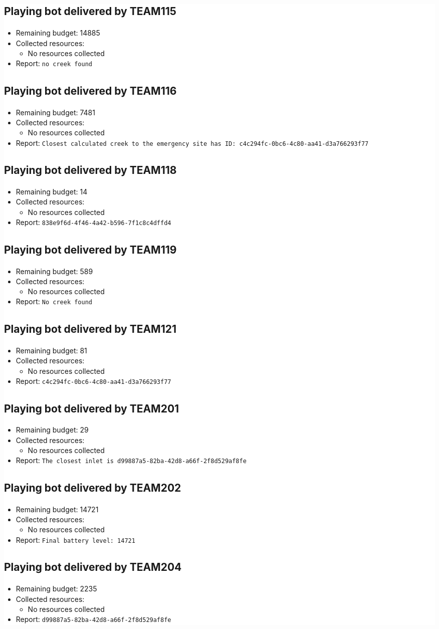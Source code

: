 ## Playing bot delivered by TEAM115
  - Remaining budget: 14885
  - Collected resources:
    - No resources collected
  - Report: `no creek found`

## Playing bot delivered by TEAM116
  - Remaining budget: 7481
  - Collected resources:
    - No resources collected
  - Report: `Closest calculated creek to the emergency site has ID: c4c294fc-0bc6-4c80-aa41-d3a766293f77`

## Playing bot delivered by TEAM118
  - Remaining budget: 14
  - Collected resources:
    - No resources collected
  - Report: `838e9f6d-4f46-4a42-b596-7f1c8c4dffd4`

## Playing bot delivered by TEAM119
  - Remaining budget: 589
  - Collected resources:
    - No resources collected
  - Report: `No creek found`

## Playing bot delivered by TEAM121
  - Remaining budget: 81
  - Collected resources:
    - No resources collected
  - Report: `c4c294fc-0bc6-4c80-aa41-d3a766293f77`

## Playing bot delivered by TEAM201
  - Remaining budget: 29
  - Collected resources:
    - No resources collected
  - Report: `The closest inlet is d99887a5-82ba-42d8-a66f-2f8d529af8fe`

## Playing bot delivered by TEAM202
  - Remaining budget: 14721
  - Collected resources:
    - No resources collected
  - Report: `Final battery level: 14721`

## Playing bot delivered by TEAM204
  - Remaining budget: 2235
  - Collected resources:
    - No resources collected
  - Report: `d99887a5-82ba-42d8-a66f-2f8d529af8fe`
